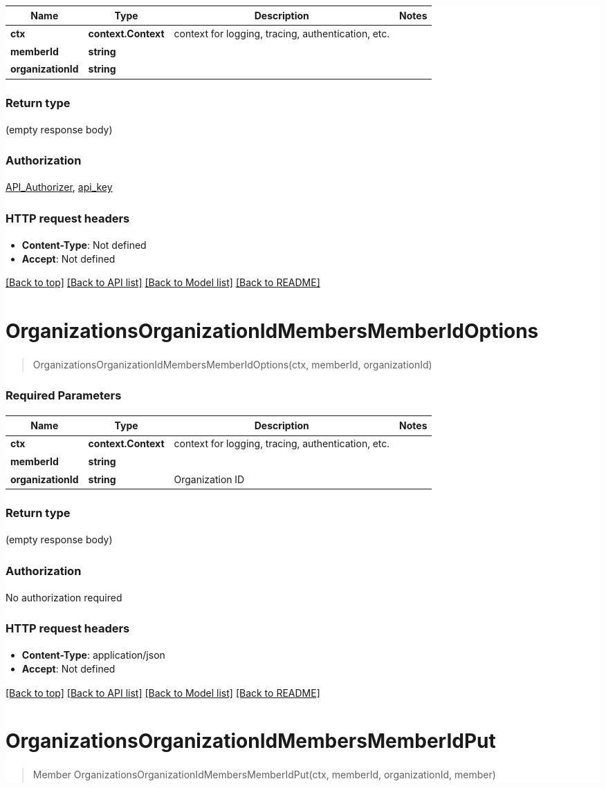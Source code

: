 Name | Type | Description  | Notes
------------- | ------------- | ------------- | -------------
 **ctx** | **context.Context** | context for logging, tracing, authentication, etc.
  **memberId** | **string**|  | 
  **organizationId** | **string**|  | 

### Return type

 (empty response body)

### Authorization

[API_Authorizer](../README.md#API_Authorizer), [api_key](../README.md#api_key)

### HTTP request headers

 - **Content-Type**: Not defined
 - **Accept**: Not defined

[[Back to top]](#) [[Back to API list]](../README.md#documentation-for-api-endpoints) [[Back to Model list]](../README.md#documentation-for-models) [[Back to README]](../README.md)

# **OrganizationsOrganizationIdMembersMemberIdOptions**
> OrganizationsOrganizationIdMembersMemberIdOptions(ctx, memberId, organizationId)


### Required Parameters

Name | Type | Description  | Notes
------------- | ------------- | ------------- | -------------
 **ctx** | **context.Context** | context for logging, tracing, authentication, etc.
  **memberId** | **string**|  | 
  **organizationId** | **string**| Organization ID | 

### Return type

 (empty response body)

### Authorization

No authorization required

### HTTP request headers

 - **Content-Type**: application/json
 - **Accept**: Not defined

[[Back to top]](#) [[Back to API list]](../README.md#documentation-for-api-endpoints) [[Back to Model list]](../README.md#documentation-for-models) [[Back to README]](../README.md)

# **OrganizationsOrganizationIdMembersMemberIdPut**
> Member OrganizationsOrganizationIdMembersMemberIdPut(ctx, memberId, organizationId, member)
